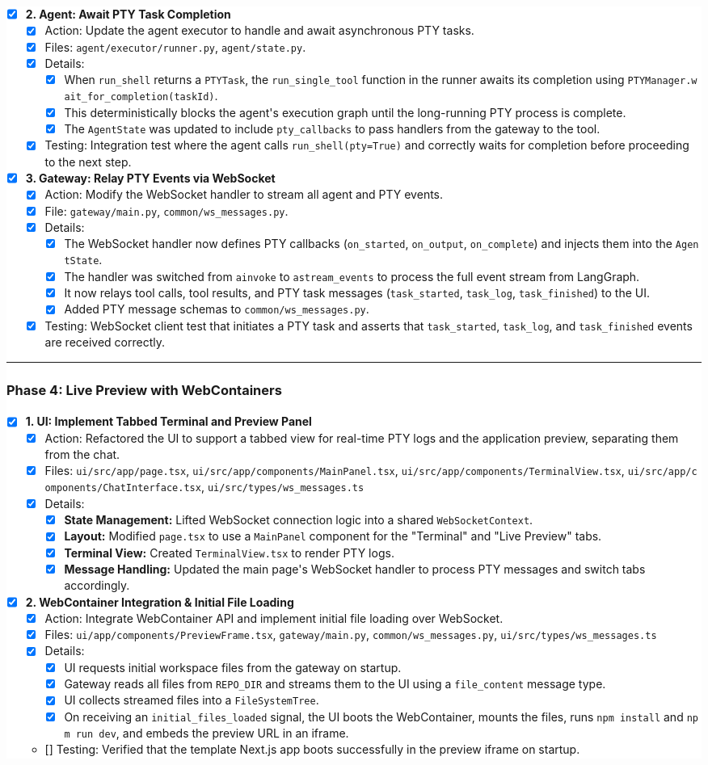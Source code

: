 -   [x] **2. Agent: Await PTY Task Completion**
    -   [x] Action: Update the agent executor to handle and await asynchronous PTY tasks.
    -   [x] Files: `agent/executor/runner.py`, `agent/state.py`.
    -   [x] Details:
        -   [x] When `run_shell` returns a `PTYTask`, the `run_single_tool` function in the runner awaits its completion using `PTYManager.wait_for_completion(taskId)`.
        -   [x] This deterministically blocks the agent's execution graph until the long-running PTY process is complete.
        -   [x] The `AgentState` was updated to include `pty_callbacks` to pass handlers from the gateway to the tool.
    -   [x] Testing: Integration test where the agent calls `run_shell(pty=True)` and correctly waits for completion before proceeding to the next step.

-   [x] **3. Gateway: Relay PTY Events via WebSocket**
    -   [x] Action: Modify the WebSocket handler to stream all agent and PTY events.
    -   [x] File: `gateway/main.py`, `common/ws_messages.py`.
    -   [x] Details:
        -   [x] The WebSocket handler now defines PTY callbacks (`on_started`, `on_output`, `on_complete`) and injects them into the `AgentState`.
        -   [x] The handler was switched from `ainvoke` to `astream_events` to process the full event stream from LangGraph.
        -   [x] It now relays tool calls, tool results, and PTY task messages (`task_started`, `task_log`, `task_finished`) to the UI.
        -   [x] Added PTY message schemas to `common/ws_messages.py`.
    -   [x] Testing: WebSocket client test that initiates a PTY task and asserts that `task_started`, `task_log`, and `task_finished` events are received correctly.

---

### **Phase 4: Live Preview with WebContainers**

-   [x] **1. UI: Implement Tabbed Terminal and Preview Panel**
    -   [x] Action: Refactored the UI to support a tabbed view for real-time PTY logs and the application preview, separating them from the chat.
    -   [x] Files: `ui/src/app/page.tsx`, `ui/src/app/components/MainPanel.tsx`, `ui/src/app/components/TerminalView.tsx`, `ui/src/app/components/ChatInterface.tsx`, `ui/src/types/ws_messages.ts`
    -   [x] Details:
        -   [x] **State Management:** Lifted WebSocket connection logic into a shared `WebSocketContext`.
        -   [x] **Layout:** Modified `page.tsx` to use a `MainPanel` component for the "Terminal" and "Live Preview" tabs.
        -   [x] **Terminal View:** Created `TerminalView.tsx` to render PTY logs.
        -   [x] **Message Handling:** Updated the main page's WebSocket handler to process PTY messages and switch tabs accordingly.

-   [x] **2. WebContainer Integration & Initial File Loading**
    -   [x] Action: Integrate WebContainer API and implement initial file loading over WebSocket.
    -   [x] Files: `ui/app/components/PreviewFrame.tsx`, `gateway/main.py`, `common/ws_messages.py`, `ui/src/types/ws_messages.ts`
    -   [x] Details:
        -   [x] UI requests initial workspace files from the gateway on startup.
        -   [x] Gateway reads all files from `REPO_DIR` and streams them to the UI using a `file_content` message type.
        -   [x] UI collects streamed files into a `FileSystemTree`.
        -   [x] On receiving an `initial_files_loaded` signal, the UI boots the WebContainer, mounts the files, runs `npm install` and `npm run dev`, and embeds the preview URL in an iframe.
    -   [] Testing: Verified that the template Next.js app boots successfully in the preview iframe on startup.
